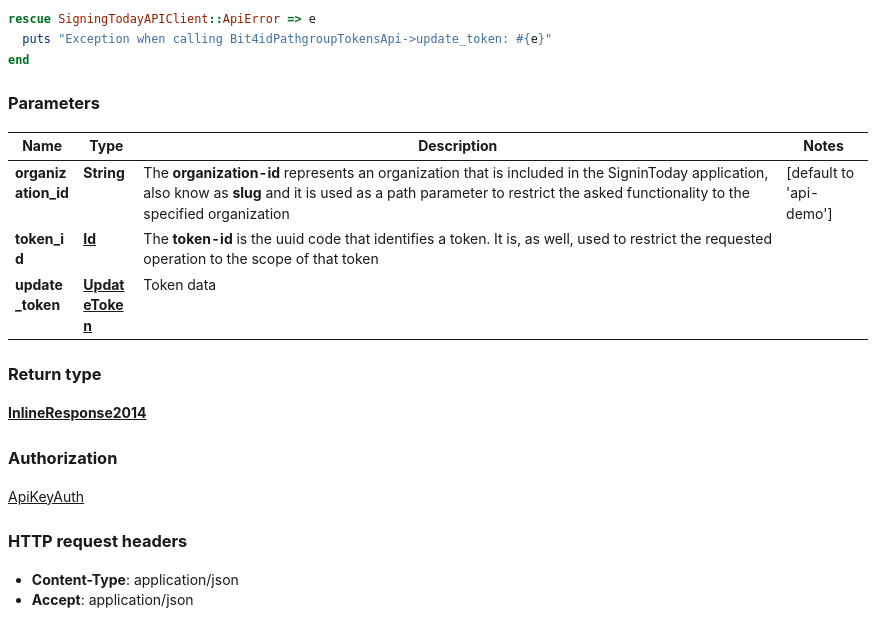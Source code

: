 ```ruby
rescue SigningTodayAPIClient::ApiError => e
  puts "Exception when calling Bit4idPathgroupTokensApi->update_token: #{e}"
end
```

### Parameters


Name | Type | Description  | Notes
------------- | ------------- | ------------- | -------------
 **organization_id** | **String**| The **organization-id** represents an organization that is included in the SigninToday application, also know as **slug** and it is used as a path parameter to restrict the asked functionality to the specified organization  | [default to &#39;api-demo&#39;]
 **token_id** | [**Id**](.md)| The **token-id** is the uuid code that identifies a token. It is, as well, used to restrict the requested operation to the scope of that token  | 
 **update_token** | [**UpdateToken**](UpdateToken.md)| Token data | 

### Return type

[**InlineResponse2014**](InlineResponse2014.md)

### Authorization

[ApiKeyAuth](../README.md#ApiKeyAuth)

### HTTP request headers

- **Content-Type**: application/json
- **Accept**: application/json

